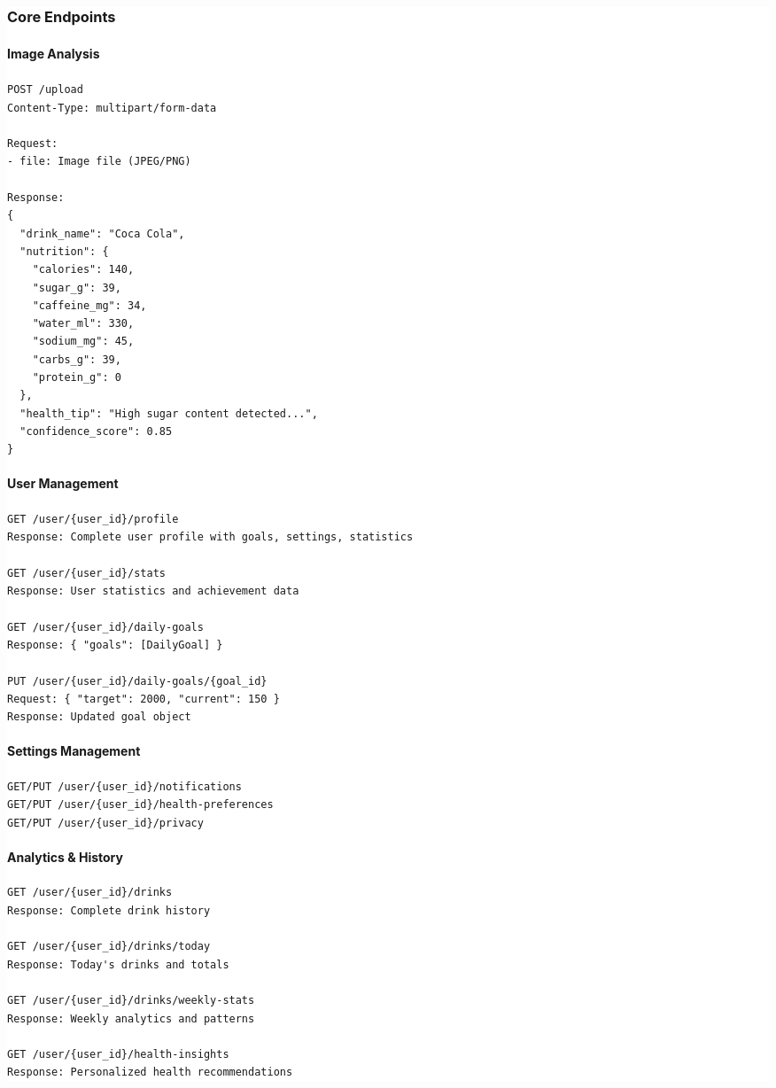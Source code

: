 ### Core Endpoints

#### Image Analysis
```
POST /upload
Content-Type: multipart/form-data

Request:
- file: Image file (JPEG/PNG)

Response:
{
  "drink_name": "Coca Cola",
  "nutrition": {
    "calories": 140,
    "sugar_g": 39,
    "caffeine_mg": 34,
    "water_ml": 330,
    "sodium_mg": 45,
    "carbs_g": 39,
    "protein_g": 0
  },
  "health_tip": "High sugar content detected...",
  "confidence_score": 0.85
}
```

#### User Management
```
GET /user/{user_id}/profile
Response: Complete user profile with goals, settings, statistics

GET /user/{user_id}/stats  
Response: User statistics and achievement data

GET /user/{user_id}/daily-goals
Response: { "goals": [DailyGoal] }

PUT /user/{user_id}/daily-goals/{goal_id}
Request: { "target": 2000, "current": 150 }
Response: Updated goal object
```

#### Settings Management
```
GET/PUT /user/{user_id}/notifications
GET/PUT /user/{user_id}/health-preferences  
GET/PUT /user/{user_id}/privacy
```

#### Analytics & History
```
GET /user/{user_id}/drinks
Response: Complete drink history

GET /user/{user_id}/drinks/today
Response: Today's drinks and totals

GET /user/{user_id}/drinks/weekly-stats
Response: Weekly analytics and patterns

GET /user/{user_id}/health-insights
Response: Personalized health recommendations
```
